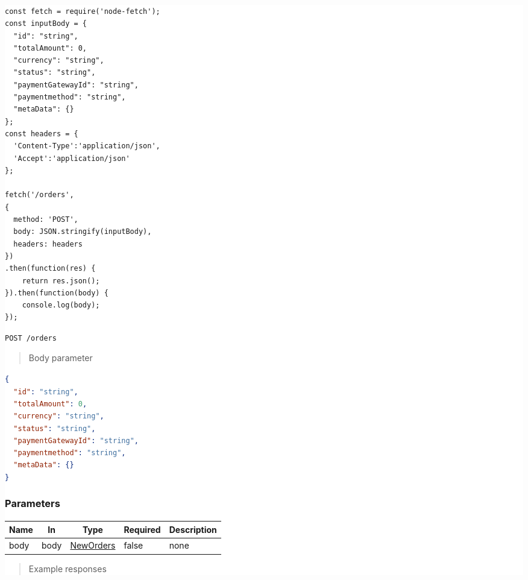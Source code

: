 ```javascript--nodejs
const fetch = require('node-fetch');
const inputBody = {
  "id": "string",
  "totalAmount": 0,
  "currency": "string",
  "status": "string",
  "paymentGatewayId": "string",
  "paymentmethod": "string",
  "metaData": {}
};
const headers = {
  'Content-Type':'application/json',
  'Accept':'application/json'
};

fetch('/orders',
{
  method: 'POST',
  body: JSON.stringify(inputBody),
  headers: headers
})
.then(function(res) {
    return res.json();
}).then(function(body) {
    console.log(body);
});

```

`POST /orders`

> Body parameter

```json
{
  "id": "string",
  "totalAmount": 0,
  "currency": "string",
  "status": "string",
  "paymentGatewayId": "string",
  "paymentmethod": "string",
  "metaData": {}
}
```

<h3 id="orderscontroller.create-parameters">Parameters</h3>

| Name | In   | Type                          | Required | Description |
| ---- | ---- | ----------------------------- | -------- | ----------- |
| body | body | [NewOrders](#schemaneworders) | false    | none        |

> Example responses
